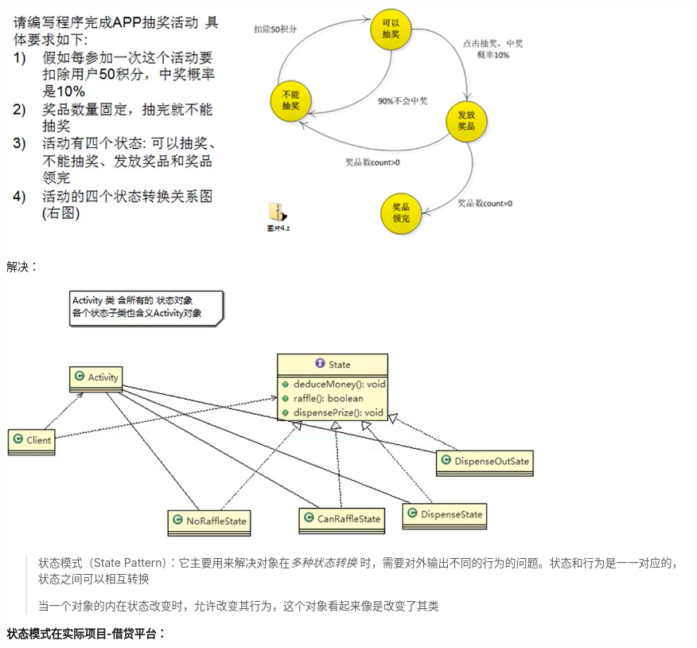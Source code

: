 <img src="设计模式.assets/image-20200514095501599.png" alt="image-20200514095501599" style="zoom:67%;" />

解决：

<img src="设计模式.assets/image-20200514101014625.png" alt="image-20200514101014625" style="zoom:67%;" />

> 状态模式（State Pattern）：它主要用来解决对象在*多种状态转换* 时，需要对外输出不同的行为的问题。状态和行为是一一对应的，状态之间可以相互转换
>
> 当一个对象的内在状态改变时，允许改变其行为，这个对象看起来像是改变了其类

**状态模式在实际项目-借贷平台：**
